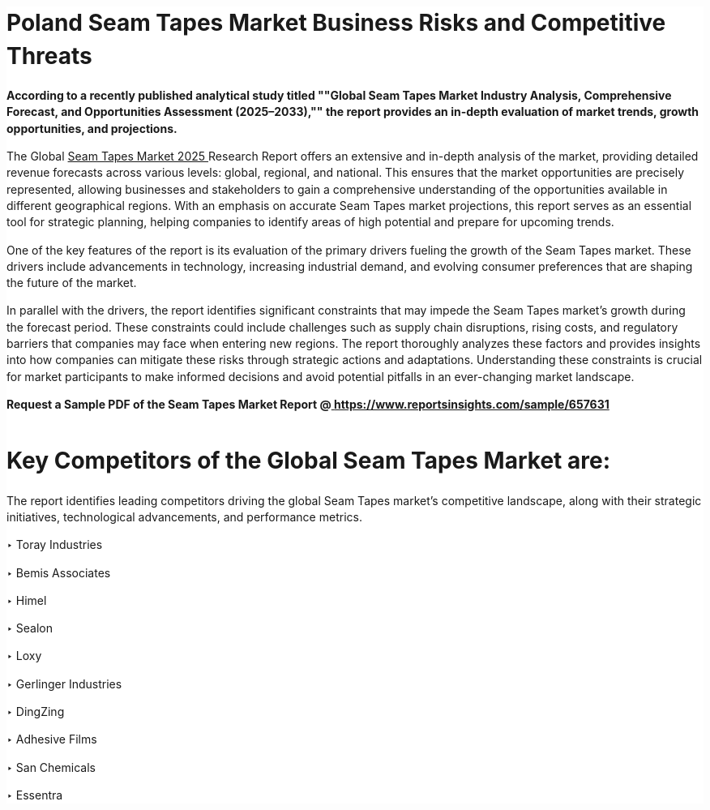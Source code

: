 # Poland Seam Tapes Market Business Risks and Competitive Threats

<strong>According to a recently published analytical study titled ""Global Seam Tapes Market Industry Analysis, Comprehensive Forecast, and Opportunities Assessment (2025–2033),"" the report provides an in-depth evaluation of market trends, growth opportunities, and projections.</strong>

The Global <a href=https://www.reportsinsights.com/sample/657631>Seam Tapes Market 2025 </a> Research Report offers an extensive and in-depth analysis of the market, providing detailed revenue forecasts across various levels: global, regional, and national. This ensures that the market opportunities are precisely represented, allowing businesses and stakeholders to gain a comprehensive understanding of the opportunities available in different geographical regions. With an emphasis on accurate Seam Tapes market projections, this report serves as an essential tool for strategic planning, helping companies to identify areas of high potential and prepare for upcoming trends.

One of the key features of the report is its evaluation of the primary drivers fueling the growth of the Seam Tapes market. These drivers include advancements in technology, increasing industrial demand, and evolving consumer preferences that are shaping the future of the market. 

In parallel with the drivers, the report identifies significant constraints that may impede the Seam Tapes market’s growth during the forecast period. These constraints could include challenges such as supply chain disruptions, rising costs, and regulatory barriers that companies may face when entering new regions. The report thoroughly analyzes these factors and provides insights into how companies can mitigate these risks through strategic actions and adaptations. Understanding these constraints is crucial for market participants to make informed decisions and avoid potential pitfalls in an ever-changing market landscape.

<strong>Request a Sample PDF of the Seam Tapes Market Report </strong><strong>@<a href=https://www.reportsinsights.com/sample/657631> https://www.reportsinsights.com/sample/657631</a></strong></font>

# <strong>Key Competitors of the Global Seam Tapes Market are:</strong>

The report identifies leading competitors driving the global Seam Tapes market’s competitive landscape, along with their strategic initiatives, technological advancements, and performance metrics.

‣ Toray Industries

‣ Bemis Associates

‣ Himel

‣ Sealon

‣ Loxy

‣ Gerlinger Industries

‣ DingZing

‣ Adhesive Films

‣ San Chemicals

‣ Essentra
